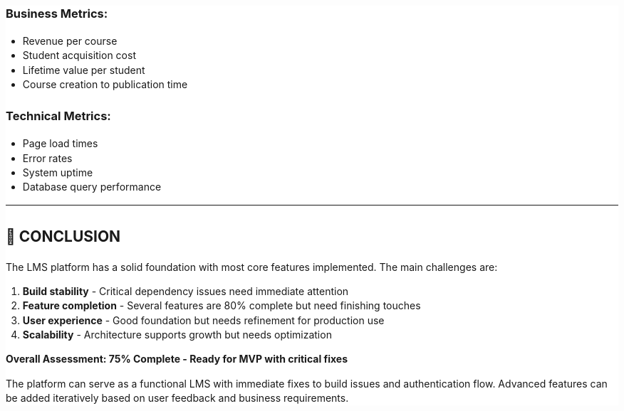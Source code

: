### **Business Metrics:**
- Revenue per course
- Student acquisition cost
- Lifetime value per student
- Course creation to publication time

### **Technical Metrics:**
- Page load times
- Error rates
- System uptime
- Database query performance

---

## 🏁 **CONCLUSION**

The LMS platform has a solid foundation with most core features implemented. The main challenges are:

1. **Build stability** - Critical dependency issues need immediate attention
2. **Feature completion** - Several features are 80% complete but need finishing touches
3. **User experience** - Good foundation but needs refinement for production use
4. **Scalability** - Architecture supports growth but needs optimization

**Overall Assessment: 75% Complete - Ready for MVP with critical fixes**

The platform can serve as a functional LMS with immediate fixes to build issues and authentication flow. Advanced features can be added iteratively based on user feedback and business requirements.